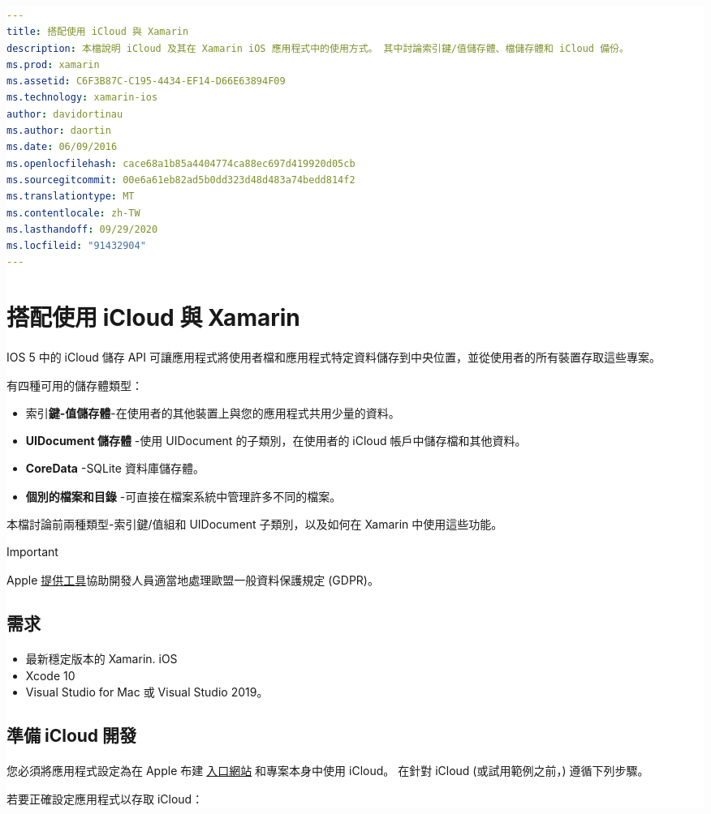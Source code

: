 ```yaml
---
title: 搭配使用 iCloud 與 Xamarin
description: 本檔說明 iCloud 及其在 Xamarin iOS 應用程式中的使用方式。 其中討論索引鍵/值儲存體、檔儲存體和 iCloud 備份。
ms.prod: xamarin
ms.assetid: C6F3B87C-C195-4434-EF14-D66E63894F09
ms.technology: xamarin-ios
author: davidortinau
ms.author: daortin
ms.date: 06/09/2016
ms.openlocfilehash: cace68a1b85a4404774ca88ec697d419920d05cb
ms.sourcegitcommit: 00e6a61eb82ad5b0dd323d48d483a74bedd814f2
ms.translationtype: MT
ms.contentlocale: zh-TW
ms.lasthandoff: 09/29/2020
ms.locfileid: "91432904"
---
```

# <a name="using-icloud-with-xamarinios"></a>搭配使用 iCloud 與 Xamarin

IOS 5 中的 iCloud 儲存 API 可讓應用程式將使用者檔和應用程式特定資料儲存到中央位置，並從使用者的所有裝置存取這些專案。

有四種可用的儲存體類型：

- 索引**鍵-值儲存體**-在使用者的其他裝置上與您的應用程式共用少量的資料。

- **UIDocument 儲存體** -使用 UIDocument 的子類別，在使用者的 iCloud 帳戶中儲存檔和其他資料。

- **CoreData** -SQLite 資料庫儲存體。

- **個別的檔案和目錄** -可直接在檔案系統中管理許多不同的檔案。

本檔討論前兩種類型-索引鍵/值組和 UIDocument 子類別，以及如何在 Xamarin 中使用這些功能。

> [!IMPORTANT]
> Apple [提供工具](https://developer.apple.com/support/allowing-users-to-manage-data/)協助開發人員適當地處理歐盟一般資料保護規定 (GDPR)。

## <a name="requirements"></a>需求

- 最新穩定版本的 Xamarin. iOS
- Xcode 10
- Visual Studio for Mac 或 Visual Studio 2019。

## <a name="preparing-for-icloud-development"></a>準備 iCloud 開發

您必須將應用程式設定為在 Apple 布建 [入口網站](https://developer.apple.com/account/ios/overview.action) 和專案本身中使用 iCloud。 在針對 iCloud (或試用範例之前，) 遵循下列步驟。

若要正確設定應用程式以存取 iCloud：
